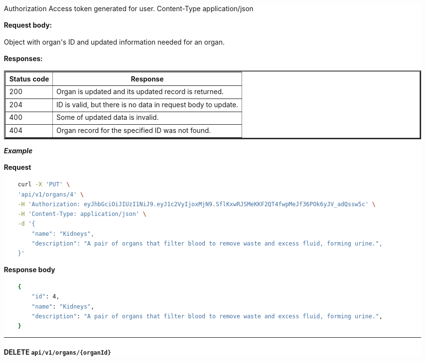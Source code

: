   <tr>
  <td>Authorization</th>
  <td>Access token generated for user.</td>
  </tr>
  <tr>
  <td>Content-Type</th>
  <td>application/json</td>
  </tr>
</table>

**Request body:**

Object with organ's ID and updated information needed for an organ.

**Responses:**

<table border=3>
    <tr>
  <th style="width:20%;">Status code</th>
  <th>Response</th>
  </tr>

  <tr>
  <td>200</th>
  <td>Organ is updated and its updated record is returned.</td>
  </tr>

  <tr>
  <td>204</th>
  <td>ID is valid, but there is no data in request body to update.</td>

  <tr>
  <td>400</th>
  <td>Some of updated data is invalid.</td>
  </tr>

  <tr>
  <td>404</th>
  <td>Organ record for the specified ID was not found.</td>
  </tr>
</table>

***Example***

**Request**
```sh
    curl -X 'PUT' \
    'api/v1/organs/4' \
    -H 'Authorization: eyJhbGciOiJIUzI1NiJ9.eyJ1c2VyIjoxMjN9.SflKxwRJSMeKKF2QT4fwpMeJf36POk6yJV_adQssw5c' \
    -H 'Content-Type: application/json' \
    -d '{
        "name": "Kidneys",
        "description": "A pair of organs that filter blood to remove waste and excess fluid, forming urine.",
    }'
```
**Response body**
```sh
    {
        "id": 4,
        "name": "Kidneys",
        "description": "A pair of organs that filter blood to remove waste and excess fluid, forming urine.",
    }
```
***
#### DELETE `api/v1/organs/{organId}` 
